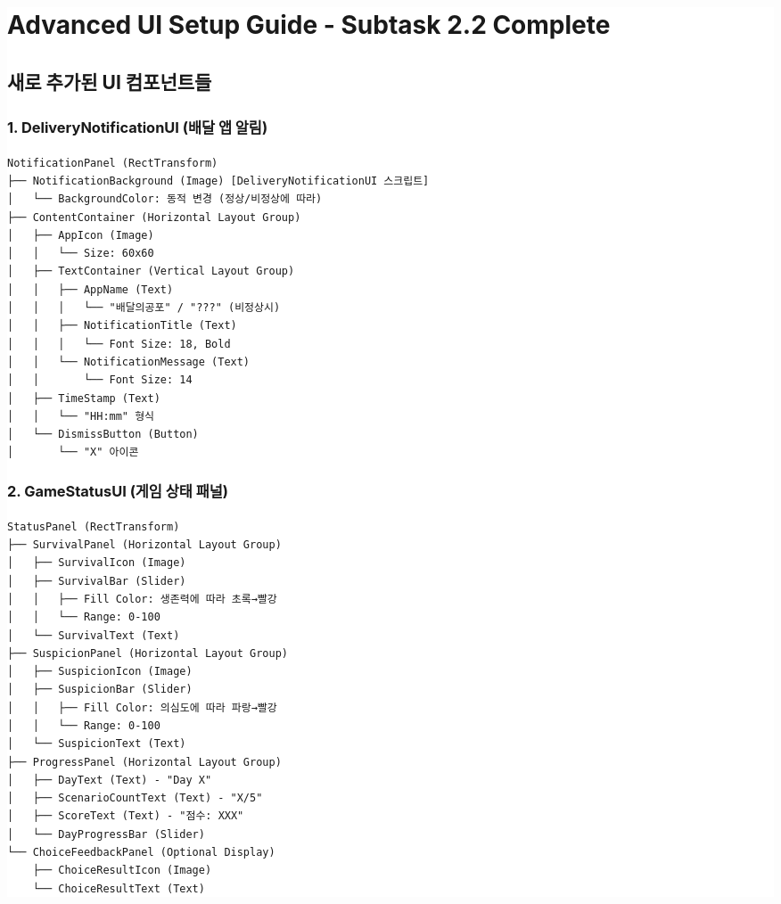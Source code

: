 # Advanced UI Setup Guide - Subtask 2.2 Complete

## 새로 추가된 UI 컴포넌트들

### 1. DeliveryNotificationUI (배달 앱 알림)
```
NotificationPanel (RectTransform)
├── NotificationBackground (Image) [DeliveryNotificationUI 스크립트]
│   └── BackgroundColor: 동적 변경 (정상/비정상에 따라)
├── ContentContainer (Horizontal Layout Group)
│   ├── AppIcon (Image)
│   │   └── Size: 60x60
│   ├── TextContainer (Vertical Layout Group)
│   │   ├── AppName (Text)
│   │   │   └── "배달의공포" / "???" (비정상시)
│   │   ├── NotificationTitle (Text)
│   │   │   └── Font Size: 18, Bold
│   │   └── NotificationMessage (Text)
│   │       └── Font Size: 14
│   ├── TimeStamp (Text)
│   │   └── "HH:mm" 형식
│   └── DismissButton (Button)
│       └── "X" 아이콘
```

### 2. GameStatusUI (게임 상태 패널)
```
StatusPanel (RectTransform)
├── SurvivalPanel (Horizontal Layout Group)
│   ├── SurvivalIcon (Image)
│   ├── SurvivalBar (Slider)
│   │   ├── Fill Color: 생존력에 따라 초록→빨강
│   │   └── Range: 0-100
│   └── SurvivalText (Text)
├── SuspicionPanel (Horizontal Layout Group)
│   ├── SuspicionIcon (Image)
│   ├── SuspicionBar (Slider)
│   │   ├── Fill Color: 의심도에 따라 파랑→빨강
│   │   └── Range: 0-100
│   └── SuspicionText (Text)
├── ProgressPanel (Horizontal Layout Group)
│   ├── DayText (Text) - "Day X"
│   ├── ScenarioCountText (Text) - "X/5"
│   ├── ScoreText (Text) - "점수: XXX"
│   └── DayProgressBar (Slider)
└── ChoiceFeedbackPanel (Optional Display)
    ├── ChoiceResultIcon (Image)
    └── ChoiceResultText (Text)
```
